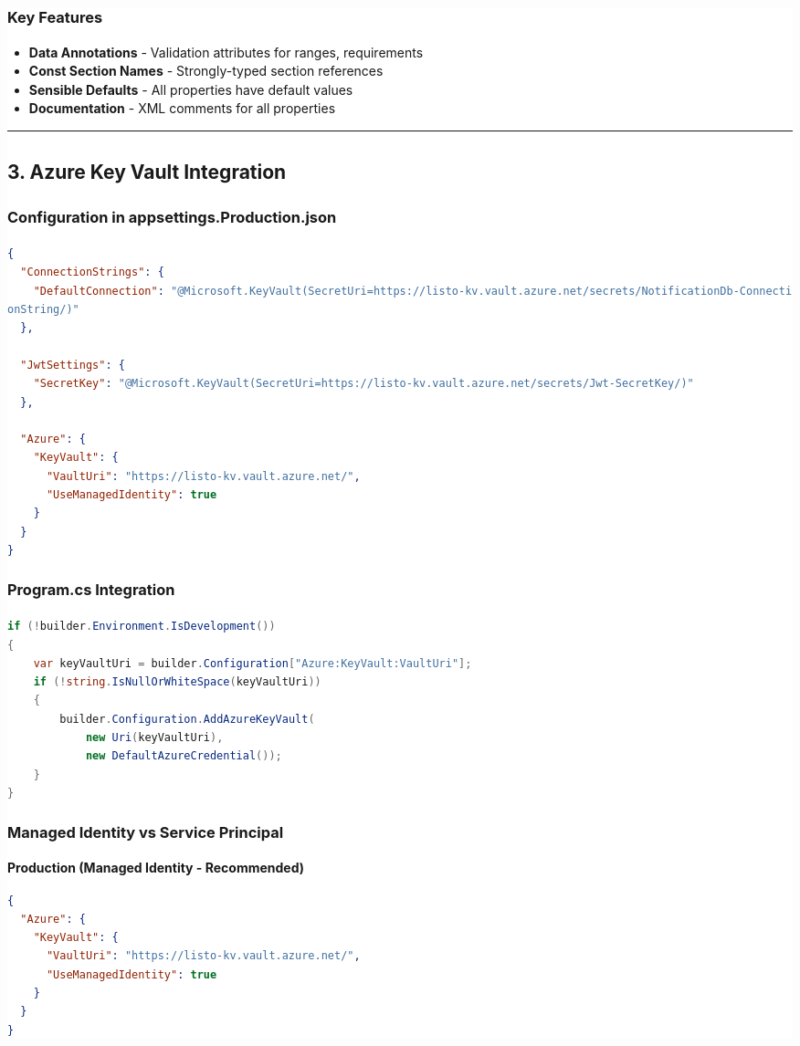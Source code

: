### Key Features

- **Data Annotations** - Validation attributes for ranges, requirements
- **Const Section Names** - Strongly-typed section references
- **Sensible Defaults** - All properties have default values
- **Documentation** - XML comments for all properties

---

## 3. Azure Key Vault Integration

### Configuration in appsettings.Production.json

```json
{
  "ConnectionStrings": {
    "DefaultConnection": "@Microsoft.KeyVault(SecretUri=https://listo-kv.vault.azure.net/secrets/NotificationDb-ConnectionString/)"
  },
  
  "JwtSettings": {
    "SecretKey": "@Microsoft.KeyVault(SecretUri=https://listo-kv.vault.azure.net/secrets/Jwt-SecretKey/)"
  },
  
  "Azure": {
    "KeyVault": {
      "VaultUri": "https://listo-kv.vault.azure.net/",
      "UseManagedIdentity": true
    }
  }
}
```

### Program.cs Integration

```csharp
if (!builder.Environment.IsDevelopment())
{
    var keyVaultUri = builder.Configuration["Azure:KeyVault:VaultUri"];
    if (!string.IsNullOrWhiteSpace(keyVaultUri))
    {
        builder.Configuration.AddAzureKeyVault(
            new Uri(keyVaultUri),
            new DefaultAzureCredential());
    }
}
```

### Managed Identity vs Service Principal

**Production (Managed Identity - Recommended)**
```json
{
  "Azure": {
    "KeyVault": {
      "VaultUri": "https://listo-kv.vault.azure.net/",
      "UseManagedIdentity": true
    }
  }
}
```

